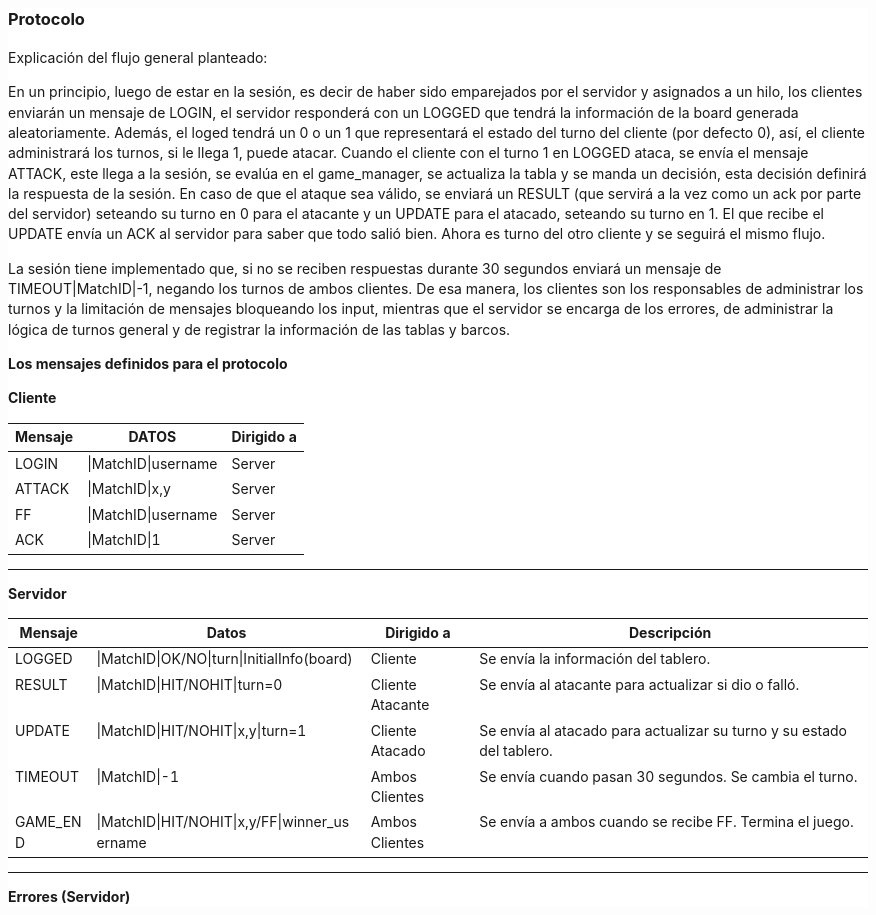 ### Protocolo

Explicación del flujo general planteado:

En un principio, luego de estar en la sesión, es decir de haber sido emparejados por el servidor y asignados a un hilo, los clientes enviarán un mensaje de LOGIN, el servidor responderá con un LOGGED que tendrá la información de la board generada aleatoriamente. Además, el loged tendrá un 0 o un 1 que representará el estado del turno del cliente (por defecto 0), así, el cliente administrará los turnos, si le llega 1, puede atacar. Cuando el cliente con el turno 1 en LOGGED ataca, se envía el mensaje ATTACK, este llega a la sesión, se evalúa en el game_manager, se actualiza la tabla y se manda un decisión, esta decisión definirá la respuesta de la sesión. En caso de que el ataque sea válido, se enviará un RESULT (que servirá a la vez como un ack por parte del servidor) seteando su turno en 0 para el atacante y un UPDATE para el atacado, seteando su turno en 1. El que recibe el UPDATE envía un ACK al servidor para saber que todo salió bien. Ahora es turno del otro cliente y se seguirá el mismo flujo.

La sesión tiene implementado que, si no se reciben respuestas durante 30 segundos enviará un mensaje de TIMEOUT|MatchID|-1, negando los turnos de ambos clientes. De esa manera, los clientes son los responsables de administrar los turnos y la limitación de mensajes bloqueando los input, mientras que el servidor se encarga de los errores, de administrar la lógica de turnos general y de registrar la información de las tablas y barcos.

**Los mensajes definidos para el protocolo**

**Cliente**

| Mensaje | DATOS                   | Dirigido a |
|---------|-------------------------|------------|
| LOGIN   | \|MatchID\|username     | Server     |
| ATTACK  | \|MatchID\|x,y          | Server     |
| FF      | \|MatchID\|username     | Server     |
| ACK     | \|MatchID\|1            | Server     |

---

**Servidor**

| Mensaje   | Datos                                         | Dirigido a       | Descripción                                                                           |
|-----------|-----------------------------------------------|------------------|---------------------------------------------------------------------------------------|
| LOGGED    | \|MatchID\|OK/NO\|turn\|InitialInfo(board)    | Cliente          | Se envía la información del tablero.                                                  |
| RESULT    | \|MatchID\|HIT/NOHIT\|turn=0                  | Cliente Atacante | Se envía al atacante para actualizar si dio o falló.                                  |
| UPDATE    | \|MatchID\|HIT/NOHIT\|x,y\|turn=1             | Cliente Atacado  | Se envía al atacado para actualizar su turno y su estado del tablero.                |
| TIMEOUT   | \|MatchID\|-1                                 | Ambos Clientes   | Se envía cuando pasan 30 segundos. Se cambia el turno.                                |
| GAME_END  | \|MatchID\|HIT/NOHIT\|x,y/FF\|winner_username | Ambos Clientes   | Se envía a ambos cuando se recibe FF. Termina el juego.                               |

---

**Errores (Servidor)**
